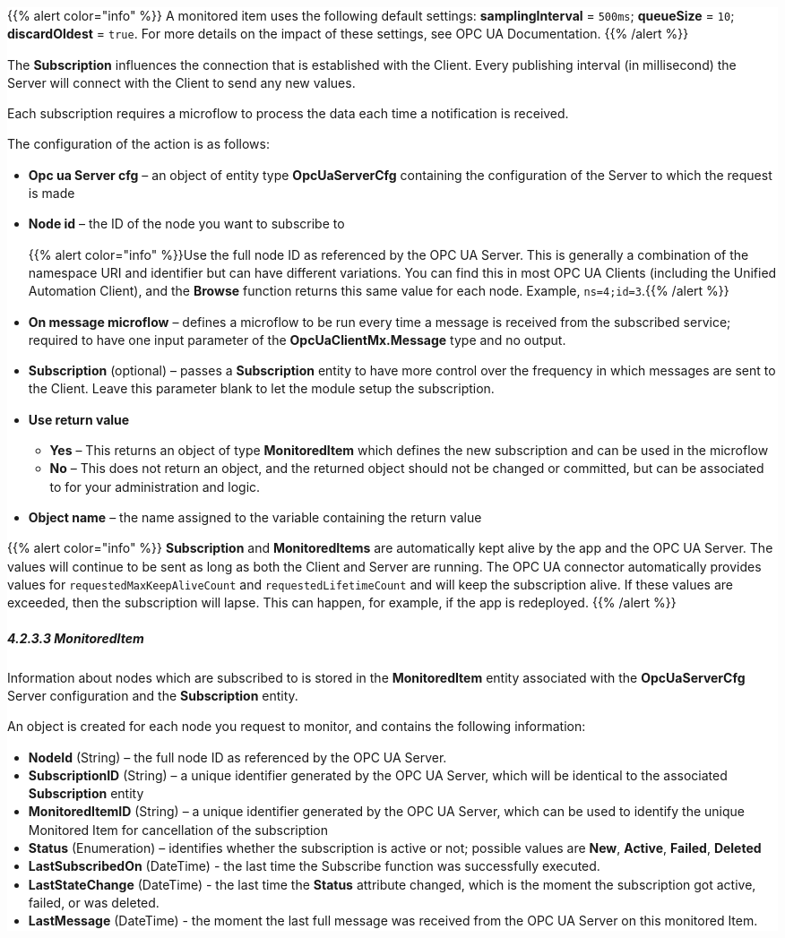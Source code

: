 {{% alert color="info" %}}
A monitored item uses the following default settings: **samplingInterval** = `500ms`; **queueSize** = `10`; **discardOldest** = `true`. For more details on the impact of these settings, see OPC UA Documentation.
{{% /alert %}}

The **Subscription** influences the connection that is established with the Client. Every publishing interval (in millisecond) the Server will connect with the Client to send any new values. 

Each subscription requires a microflow to process the data each time a notification is received. 

The configuration of the action is as follows:

* **Opc ua Server cfg** – an object of entity type **OpcUaServerCfg** containing the configuration of the Server to which the request is made
* **Node id** – the ID of the node you want to subscribe to

    {{% alert color="info" %}}Use the full node ID as referenced by the OPC UA Server. This is generally a combination of the namespace URI and identifier but can have different variations. You can find this in most OPC UA Clients (including the Unified Automation Client), and the **Browse** function returns this same value for each node. Example, `ns=4;id=3`.{{% /alert %}}

* **On message microflow** – defines a microflow to be run every time a message is received from the subscribed service; required to have one input parameter of the **OpcUaClientMx.Message** type and no output.
* **Subscription** (optional) – passes a **Subscription** entity to have more control over the frequency in which messages are sent to the Client. Leave this parameter blank to let the module setup the subscription.
* **Use return value**

    * **Yes** – This returns an object of type **MonitoredItem** which defines the new subscription and can be used in the microflow
    * **No** – This does not return an object, and the returned object should not be changed or committed, but can be associated to for your administration and logic.

* **Object name** – the name assigned to the variable containing the return value  

{{% alert color="info" %}}
**Subscription** and **MonitoredItems** are automatically kept alive by the app and the OPC UA Server. The values will continue to be sent as long as both the Client and Server are running. The OPC UA connector automatically provides values for `requestedMaxKeepAliveCount` and `requestedLifetimeCount` and will keep the subscription alive. If these values are exceeded, then the subscription will lapse. This can happen, for example, if the app is redeployed.
{{% /alert %}}

##### 4.2.3.3 MonitoredItem

Information about nodes which are subscribed to is stored in the **MonitoredItem** entity associated with the **OpcUaServerCfg** Server configuration and the **Subscription** entity.  

An object is created for each node you request to monitor, and contains the following information:

* **NodeId** (String) – the full node ID as referenced by the OPC UA Server.  
* **SubscriptionID** (String) – a unique identifier generated by the OPC UA Server, which will be identical to the associated **Subscription** entity
* **MonitoredItemID** (String) – a unique identifier generated by the OPC UA Server, which can be used to identify the unique Monitored Item for cancellation of the subscription  
* **Status** (Enumeration) – identifies whether the subscription is active or not; possible values are **New**, **Active**, **Failed**, **Deleted**  
* **LastSubscribedOn** (DateTime) - the last time the Subscribe function was successfully executed.  
* **LastStateChange** (DateTime) - the last time the **Status** attribute changed, which is the moment the subscription got active, failed, or was deleted.  
* **LastMessage** (DateTime) - the moment the last full message was received from the OPC UA Server on this monitored Item.  
